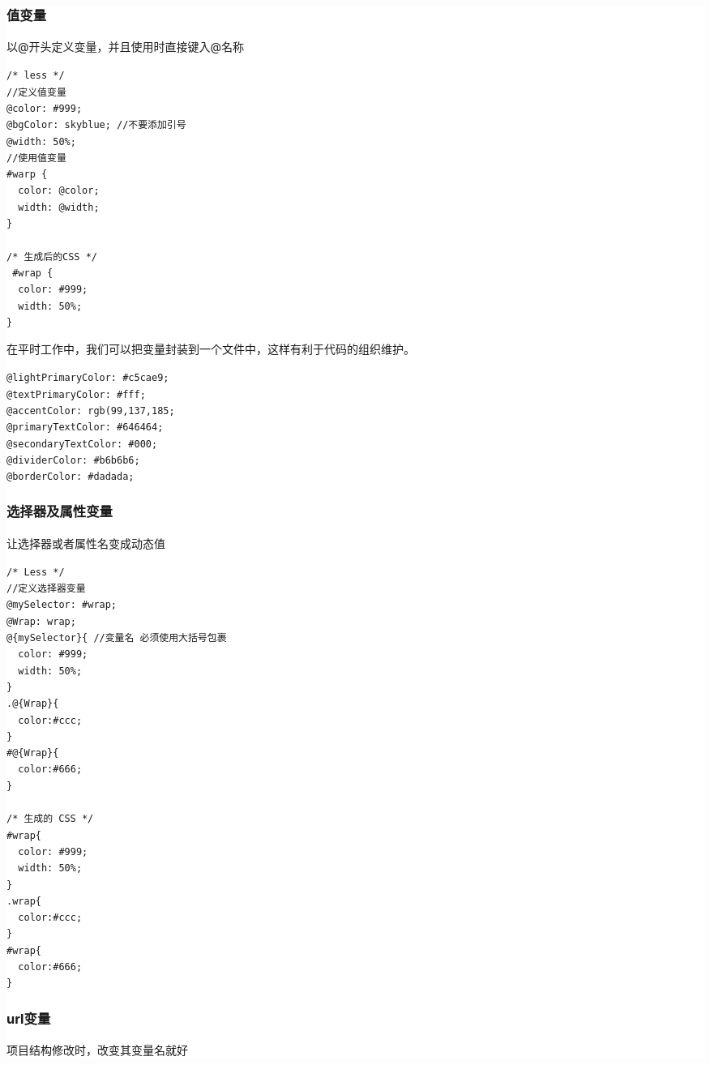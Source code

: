 ### 值变量

以@开头定义变量，并且使用时直接键入@名称
```less
/* less */
//定义值变量
@color: #999; 
@bgColor: skyblue; //不要添加引号
@width: 50%;
//使用值变量
#warp { 
  color: @color;
  width: @width;
}

/* 生成后的CSS */
 #wrap {
  color: #999;
  width: 50%;
}
```
在平时工作中，我们可以把变量封装到一个文件中，这样有利于代码的组织维护。
```less
@lightPrimaryColor: #c5cae9;
@textPrimaryColor: #fff;
@accentColor: rgb(99,137,185;
@primaryTextColor: #646464;
@secondaryTextColor: #000;
@dividerColor: #b6b6b6;
@borderColor: #dadada;
```
### 选择器及属性变量 
让选择器或者属性名变成动态值
```less
/* Less */
//定义选择器变量
@mySelector: #wrap;
@Wrap: wrap;
@{mySelector}{ //变量名 必须使用大括号包裹
  color: #999;
  width: 50%;
}
.@{Wrap}{
  color:#ccc;
}
#@{Wrap}{  
  color:#666;
}

/* 生成的 CSS */
#wrap{ 
  color: #999;
  width: 50%;
}
.wrap{
  color:#ccc;
}
#wrap{  
  color:#666;
}
```
### url变量
项目结构修改时，改变其变量名就好